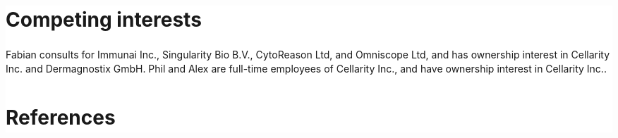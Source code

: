 # Competing interests

Fabian consults for Immunai Inc., Singularity Bio B.V., CytoReason Ltd, and Omniscope Ltd, and has ownership interest in Cellarity Inc. and Dermagnostix GmbH. Phil and Alex are full-time employees of Cellarity Inc., and have ownership interest in Cellarity Inc..

# References
